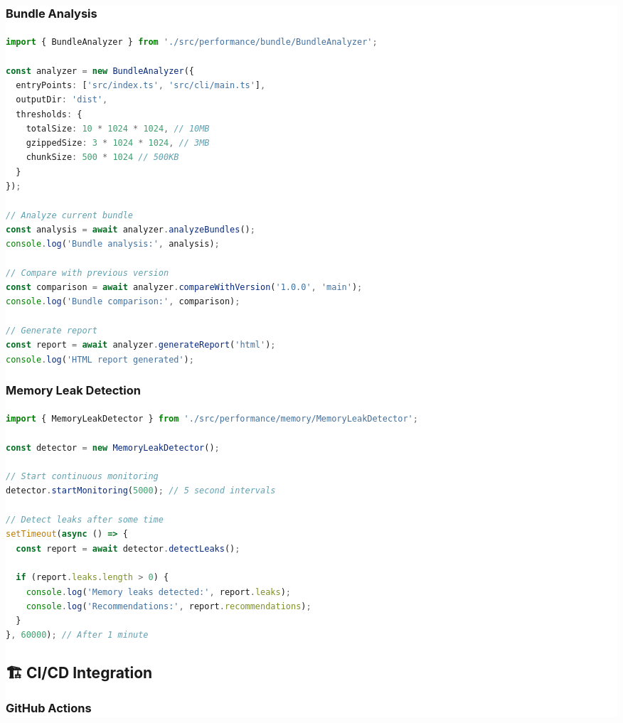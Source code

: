 ### Bundle Analysis

```typescript
import { BundleAnalyzer } from './src/performance/bundle/BundleAnalyzer';

const analyzer = new BundleAnalyzer({
  entryPoints: ['src/index.ts', 'src/cli/main.ts'],
  outputDir: 'dist',
  thresholds: {
    totalSize: 10 * 1024 * 1024, // 10MB
    gzippedSize: 3 * 1024 * 1024, // 3MB
    chunkSize: 500 * 1024 // 500KB
  }
});

// Analyze current bundle
const analysis = await analyzer.analyzeBundles();
console.log('Bundle analysis:', analysis);

// Compare with previous version
const comparison = await analyzer.compareWithVersion('1.0.0', 'main');
console.log('Bundle comparison:', comparison);

// Generate report
const report = await analyzer.generateReport('html');
console.log('HTML report generated');
```

### Memory Leak Detection

```typescript
import { MemoryLeakDetector } from './src/performance/memory/MemoryLeakDetector';

const detector = new MemoryLeakDetector();

// Start continuous monitoring
detector.startMonitoring(5000); // 5 second intervals

// Detect leaks after some time
setTimeout(async () => {
  const report = await detector.detectLeaks();
  
  if (report.leaks.length > 0) {
    console.log('Memory leaks detected:', report.leaks);
    console.log('Recommendations:', report.recommendations);
  }
}, 60000); // After 1 minute
```

## 🏗️ CI/CD Integration

### GitHub Actions
